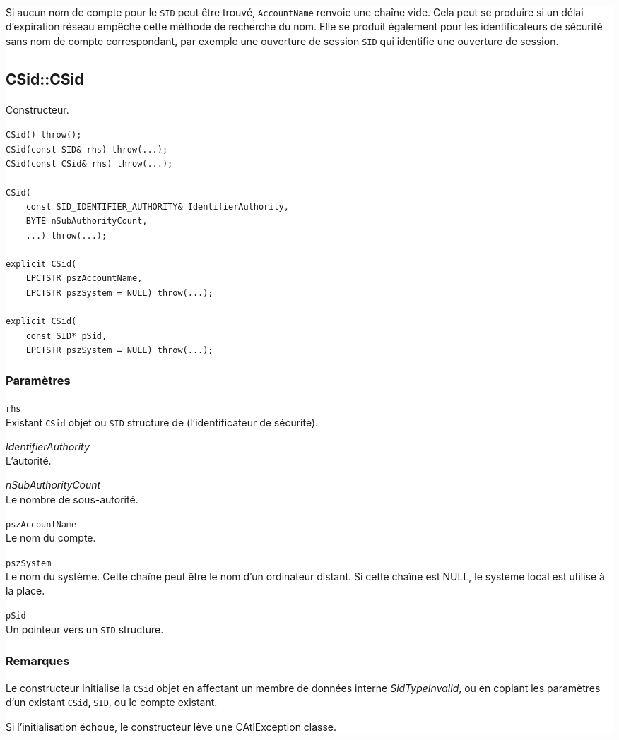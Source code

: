  Si aucun nom de compte pour le `SID` peut être trouvé, `AccountName` renvoie une chaîne vide. Cela peut se produire si un délai d’expiration réseau empêche cette méthode de recherche du nom. Elle se produit également pour les identificateurs de sécurité sans nom de compte correspondant, par exemple une ouverture de session `SID` qui identifie une ouverture de session.  
  
##  <a name="a-namecsida--csidcsid"></a><a name="csid"></a>CSid::CSid  
 Constructeur.  
  
```
CSid() throw();
CSid(const SID& rhs) throw(...);
CSid(const CSid& rhs) throw(...);

CSid(
    const SID_IDENTIFIER_AUTHORITY& IdentifierAuthority,
    BYTE nSubAuthorityCount,
    ...) throw(...);

explicit CSid(
    LPCTSTR pszAccountName,
    LPCTSTR pszSystem = NULL) throw(...);

explicit CSid(
    const SID* pSid,
    LPCTSTR pszSystem = NULL) throw(...);
```  
  
### <a name="parameters"></a>Paramètres  
 `rhs`  
 Existant `CSid` objet ou `SID` structure de (l’identificateur de sécurité).  
  
 *IdentifierAuthority*  
 L’autorité.  
  
 *nSubAuthorityCount*  
 Le nombre de sous-autorité.  
  
 `pszAccountName`  
 Le nom du compte.  
  
 `pszSystem`  
 Le nom du système. Cette chaîne peut être le nom d’un ordinateur distant. Si cette chaîne est NULL, le système local est utilisé à la place.  
  
 `pSid`  
 Un pointeur vers un `SID` structure.  
  
### <a name="remarks"></a>Remarques  
 Le constructeur initialise la `CSid` objet en affectant un membre de données interne *SidTypeInvalid*, ou en copiant les paramètres d’un existant `CSid`, `SID`, ou le compte existant.  
  
 Si l’initialisation échoue, le constructeur lève une [CAtlException classe](../../atl/reference/catlexception-class.md).  
  